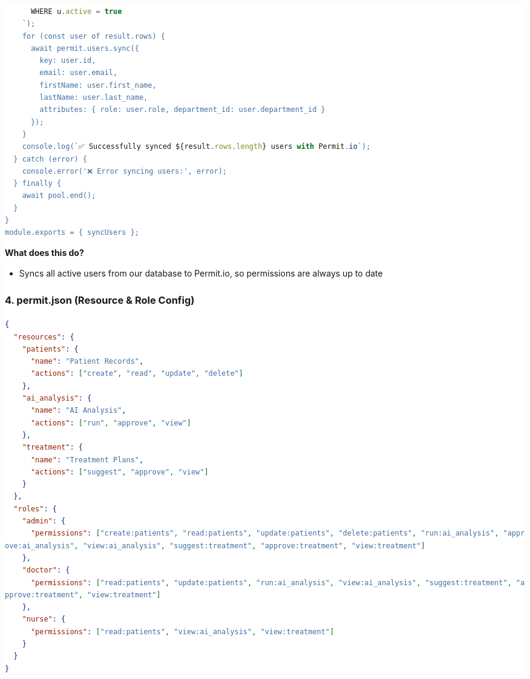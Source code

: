 ```javascript
      WHERE u.active = true
    `);
    for (const user of result.rows) {
      await permit.users.sync({
        key: user.id,
        email: user.email,
        firstName: user.first_name,
        lastName: user.last_name,
        attributes: { role: user.role, department_id: user.department_id }
      });
    }
    console.log(`✅ Successfully synced ${result.rows.length} users with Permit.io`);
  } catch (error) {
    console.error('❌ Error syncing users:', error);
  } finally {
    await pool.end();
  }
}
module.exports = { syncUsers };
```

**What does this do?**
- Syncs all active users from our database to Permit.io, so permissions are always up to date

### 4. permit.json (Resource & Role Config)
```json
{
  "resources": {
    "patients": {
      "name": "Patient Records",
      "actions": ["create", "read", "update", "delete"]
    },
    "ai_analysis": {
      "name": "AI Analysis",
      "actions": ["run", "approve", "view"]
    },
    "treatment": {
      "name": "Treatment Plans",
      "actions": ["suggest", "approve", "view"]
    }
  },
  "roles": {
    "admin": {
      "permissions": ["create:patients", "read:patients", "update:patients", "delete:patients", "run:ai_analysis", "approve:ai_analysis", "view:ai_analysis", "suggest:treatment", "approve:treatment", "view:treatment"]
    },
    "doctor": {
      "permissions": ["read:patients", "update:patients", "run:ai_analysis", "view:ai_analysis", "suggest:treatment", "approve:treatment", "view:treatment"]
    },
    "nurse": {
      "permissions": ["read:patients", "view:ai_analysis", "view:treatment"]
    }
  }
}
```
